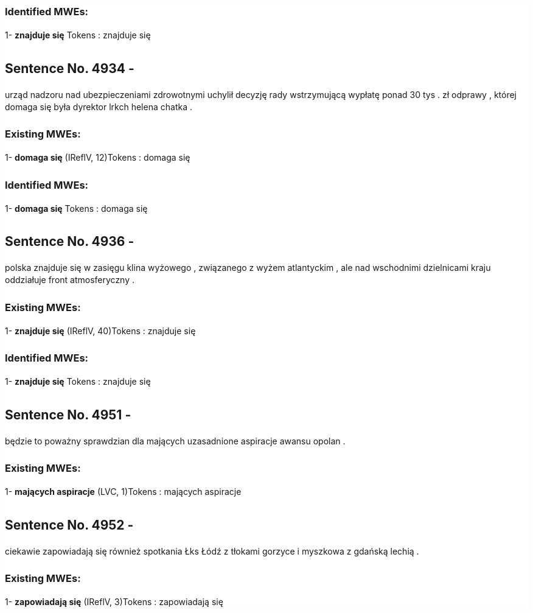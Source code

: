 ### Identified MWEs: 
1- **znajduje się** Tokens : 
znajduje
się

## Sentence No. 4934 - 
urząd nadzoru nad ubezpieczeniami zdrowotnymi uchylił decyzję rady wstrzymującą wypłatę ponad 30 tys . zł odprawy , której domaga się była dyrektor lrkch helena chatka . 
### Existing MWEs: 
1- **domaga się** (IReflV, 12)Tokens : 
domaga
się

### Identified MWEs: 
1- **domaga się** Tokens : 
domaga
się

## Sentence No. 4936 - 
polska znajduje się w zasięgu klina wyżowego , związanego z wyżem atlantyckim , ale nad wschodnimi dzielnicami kraju oddziałuje front atmosferyczny . 
### Existing MWEs: 
1- **znajduje się** (IReflV, 40)Tokens : 
znajduje
się

### Identified MWEs: 
1- **znajduje się** Tokens : 
znajduje
się

## Sentence No. 4951 - 
będzie to poważny sprawdzian dla mających uzasadnione aspiracje awansu opolan . 
### Existing MWEs: 
1- **mających aspiracje** (LVC, 1)Tokens : 
mających
aspiracje

## Sentence No. 4952 - 
ciekawie zapowiadają się również spotkania Łks Łódź z tłokami gorzyce i myszkowa z gdańską lechią . 
### Existing MWEs: 
1- **zapowiadają się** (IReflV, 3)Tokens : 
zapowiadają
się
